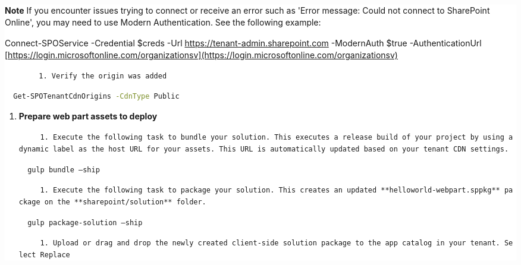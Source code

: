 **Note** If you encounter issues trying to connect or receive an error such as 'Error message: Could not connect to SharePoint Online', you may need to use Modern Authentication. See the following example:

Connect-SPOService -Credential $creds -Url https://tenant-admin.sharepoint.com -ModernAuth $true -AuthenticationUrl [https://login.microsoftonline.com/organizationsv](https://login.microsoftonline.com/organizationsv)

            1. Verify the origin was added

   ```bash
     Get-SPOTenantCdnOrigins -CdnType Public
   ```

1. **Prepare web part assets to deploy**

            1. Execute the following task to bundle your solution. This executes a release build of your project by using a dynamic label as the host URL for your assets. This URL is automatically updated based on your tenant CDN settings.

   ```bash
     gulp bundle –ship
   ```

            1. Execute the following task to package your solution. This creates an updated **helloworld-webpart.sppkg** package on the **sharepoint/solution** folder.

   ```bash
     gulp package-solution –ship
   ```

            1. Upload or drag and drop the newly created client-side solution package to the app catalog in your tenant. Select Replace
